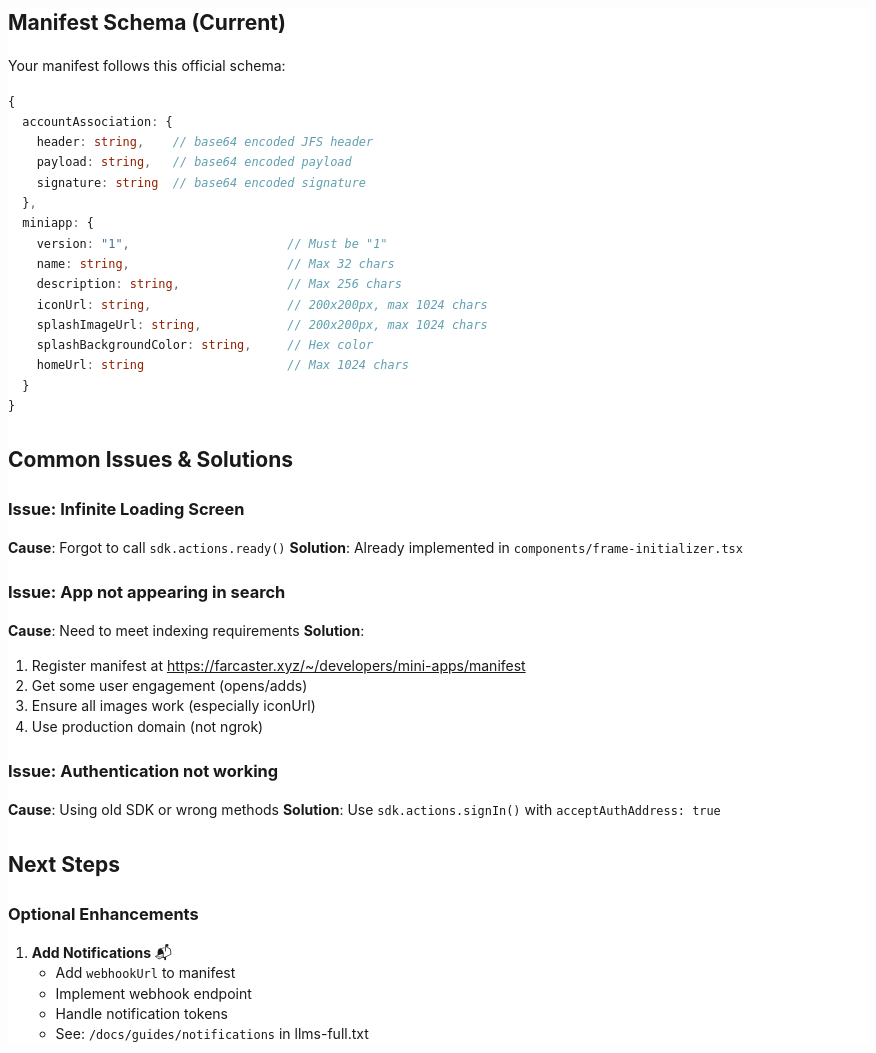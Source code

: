 ## Manifest Schema (Current)

Your manifest follows this official schema:

```typescript
{
  accountAssociation: {
    header: string,    // base64 encoded JFS header
    payload: string,   // base64 encoded payload
    signature: string  // base64 encoded signature
  },
  miniapp: {
    version: "1",                      // Must be "1"
    name: string,                      // Max 32 chars
    description: string,               // Max 256 chars
    iconUrl: string,                   // 200x200px, max 1024 chars
    splashImageUrl: string,            // 200x200px, max 1024 chars
    splashBackgroundColor: string,     // Hex color
    homeUrl: string                    // Max 1024 chars
  }
}
```

## Common Issues & Solutions

### Issue: Infinite Loading Screen
**Cause**: Forgot to call `sdk.actions.ready()`
**Solution**: Already implemented in `components/frame-initializer.tsx`

### Issue: App not appearing in search
**Cause**: Need to meet indexing requirements
**Solution**:
1. Register manifest at https://farcaster.xyz/~/developers/mini-apps/manifest
2. Get some user engagement (opens/adds)
3. Ensure all images work (especially iconUrl)
4. Use production domain (not ngrok)

### Issue: Authentication not working
**Cause**: Using old SDK or wrong methods
**Solution**: Use `sdk.actions.signIn()` with `acceptAuthAddress: true`

## Next Steps

### Optional Enhancements

1. **Add Notifications** 📬
   - Add `webhookUrl` to manifest
   - Implement webhook endpoint
   - Handle notification tokens
   - See: `/docs/guides/notifications` in llms-full.txt
